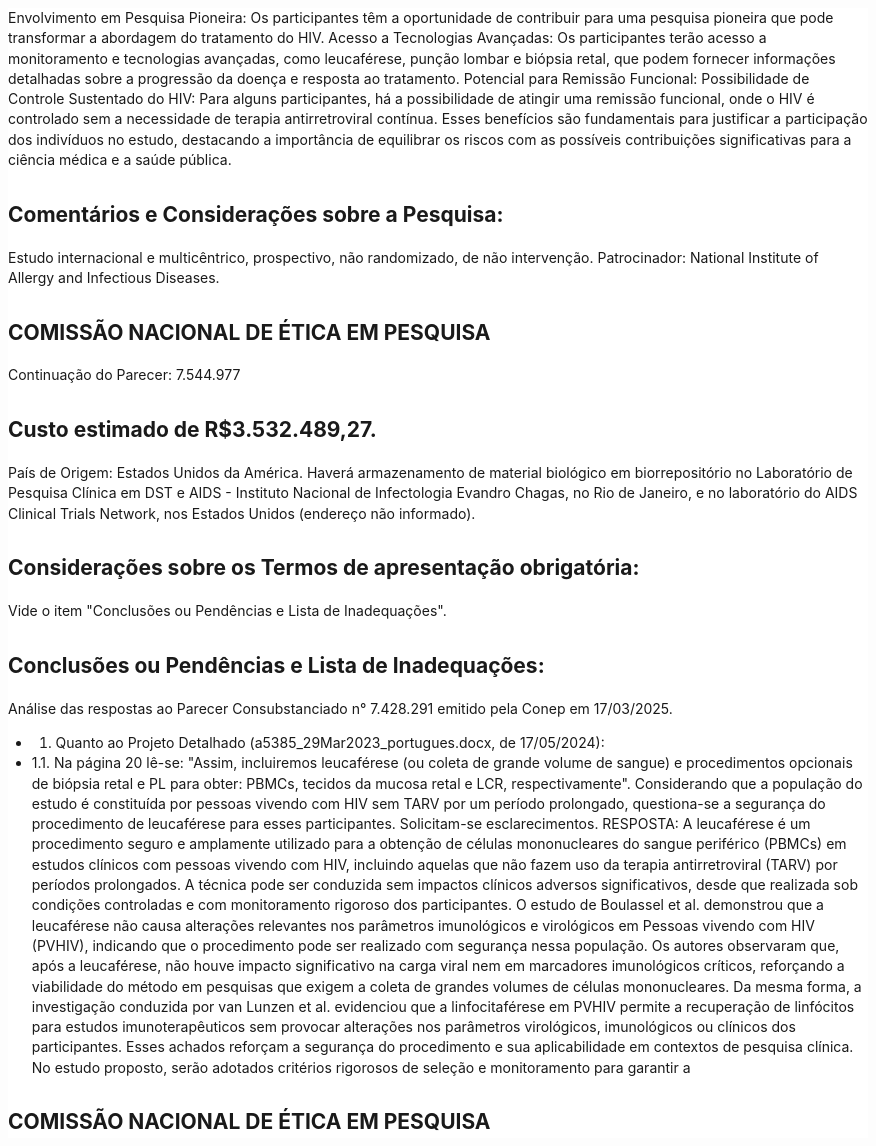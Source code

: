 Envolvimento em Pesquisa Pioneira: Os participantes têm a oportunidade de contribuir para uma pesquisa pioneira que pode transformar a abordagem do tratamento do HIV.
Acesso a Tecnologias Avançadas: Os participantes terão acesso a monitoramento e tecnologias avançadas, como leucaférese, punção lombar e biópsia retal, que podem fornecer informações detalhadas sobre a progressão da doença e resposta ao tratamento.
Potencial para Remissão Funcional:
Possibilidade de Controle Sustentado do HIV: Para alguns participantes, há a possibilidade de atingir uma remissão funcional, onde o HIV é controlado sem a necessidade de terapia antirretroviral contínua.
Esses benefícios são fundamentais para justificar a participação dos indivíduos no estudo, destacando a importância de equilibrar os riscos com as possíveis contribuições significativas para a ciência médica e a saúde pública.
## Comentários e Considerações sobre a Pesquisa:
Estudo internacional e multicêntrico, prospectivo, não randomizado, de não intervenção.
Patrocinador: National Institute of Allergy and Infectious Diseases.

## COMISSÃO NACIONAL DE ÉTICA EM PESQUISA
Continuação do Parecer: 7.544.977
## Custo estimado de R$3.532.489,27.
País de Origem: Estados Unidos da América.
Haverá armazenamento de material biológico em biorrepositório no Laboratório de Pesquisa Clínica em DST e AIDS - Instituto Nacional de Infectologia Evandro Chagas, no Rio de Janeiro, e no laboratório do AIDS Clinical Trials Network, nos Estados Unidos (endereço não informado).
## Considerações sobre os Termos de apresentação obrigatória:
Vide o item "Conclusões ou Pendências e Lista de Inadequações".
## Conclusões ou Pendências e Lista de Inadequações:
Análise das respostas ao Parecer Consubstanciado n° 7.428.291 emitido pela Conep em 17/03/2025.
- 1. Quanto ao Projeto Detalhado (a5385\_29Mar2023\_portugues.docx, de 17/05/2024):
- 1.1. Na página 20 lê-se: "Assim, incluiremos leucaférese (ou coleta de grande volume de sangue) e procedimentos opcionais de biópsia retal e PL para obter: PBMCs, tecidos da mucosa retal e LCR, respectivamente". Considerando que a população do estudo é constituída por pessoas vivendo com HIV sem TARV por um período prolongado, questiona-se a segurança do procedimento de leucaférese para esses participantes. Solicitam-se esclarecimentos.
RESPOSTA: A leucaférese é um procedimento seguro e amplamente utilizado para a obtenção de células mononucleares do sangue periférico (PBMCs) em estudos clínicos com pessoas vivendo com HIV, incluindo aquelas que não fazem uso da terapia antirretroviral (TARV) por períodos prolongados. A técnica pode ser conduzida sem impactos clínicos adversos significativos, desde que realizada sob condições controladas e com monitoramento rigoroso dos participantes. O estudo de Boulassel et al. demonstrou que a leucaférese não causa alterações relevantes nos parâmetros imunológicos e virológicos em Pessoas vivendo com HIV (PVHIV), indicando que o procedimento pode ser realizado com segurança nessa população. Os autores observaram que, após a leucaférese, não houve impacto significativo na carga viral nem em marcadores imunológicos críticos, reforçando a viabilidade do método em pesquisas que exigem a coleta de grandes volumes de células mononucleares. Da mesma forma, a investigação conduzida por van Lunzen et al. evidenciou  que  a  linfocitaférese  em  PVHIV  permite  a  recuperação  de  linfócitos  para  estudos imunoterapêuticos sem provocar alterações nos parâmetros virológicos, imunológicos ou clínicos dos participantes. Esses achados reforçam a segurança do procedimento e sua aplicabilidade em contextos de pesquisa clínica. No estudo proposto, serão adotados critérios rigorosos de seleção e monitoramento para garantir a
## COMISSÃO NACIONAL DE ÉTICA EM PESQUISA
